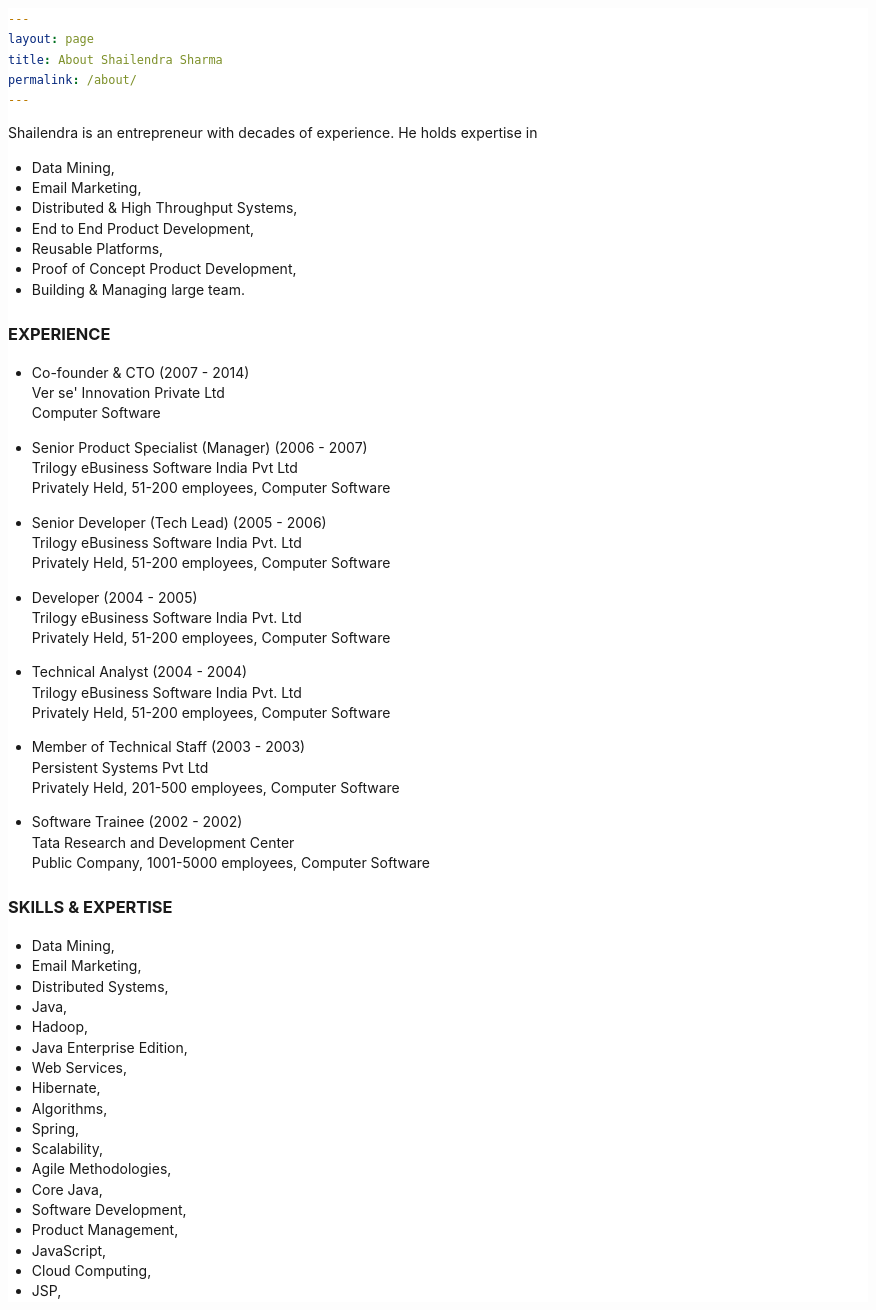 ```yaml
---
layout: page
title: About Shailendra Sharma
permalink: /about/
---
```


Shailendra is an entrepreneur with decades of experience. He holds expertise in

- Data Mining,
- Email Marketing,
- Distributed & High Throughput Systems,
- End to End Product Development,
- Reusable Platforms,
- Proof of Concept Product Development,
- Building & Managing large team.

### EXPERIENCE
-	Co-founder & CTO (2007 - 2014)  
	Ver se' Innovation Private Ltd  
	Computer Software
	
-	Senior Product Specialist (Manager) (2006 - 2007)  
	Trilogy eBusiness Software India Pvt Ltd  
	Privately Held, 51-200 employees, Computer Software
	
-	Senior Developer (Tech Lead) (2005 - 2006)  
	Trilogy eBusiness Software India Pvt. Ltd  
	Privately Held, 51-200 employees, Computer Software
	
-	Developer (2004 - 2005)  
	Trilogy eBusiness Software India Pvt. Ltd  
	Privately Held, 51-200 employees, Computer Software
	
-	Technical Analyst (2004 - 2004)  
	Trilogy eBusiness Software India Pvt. Ltd  
	Privately Held, 51-200 employees, Computer Software
	
-	Member of Technical Staff (2003 - 2003)  
	Persistent Systems Pvt Ltd  
	Privately Held, 201-500 employees, Computer Software
	
-	Software Trainee (2002 - 2002)  
	Tata Research and Development Center  
	Public Company, 1001-5000 employees, Computer Software

### SKILLS & EXPERTISE
- Data Mining, 
- Email Marketing, 
- Distributed Systems, 
- Java, 
- Hadoop, 
- Java Enterprise Edition, 
- Web Services, 
- Hibernate, 
- Algorithms, 
- Spring, 
- Scalability, 
- Agile Methodologies, 
- Core Java, 
- Software Development, 
- Product Management, 
- JavaScript, 
- Cloud Computing, 
- JSP, 
